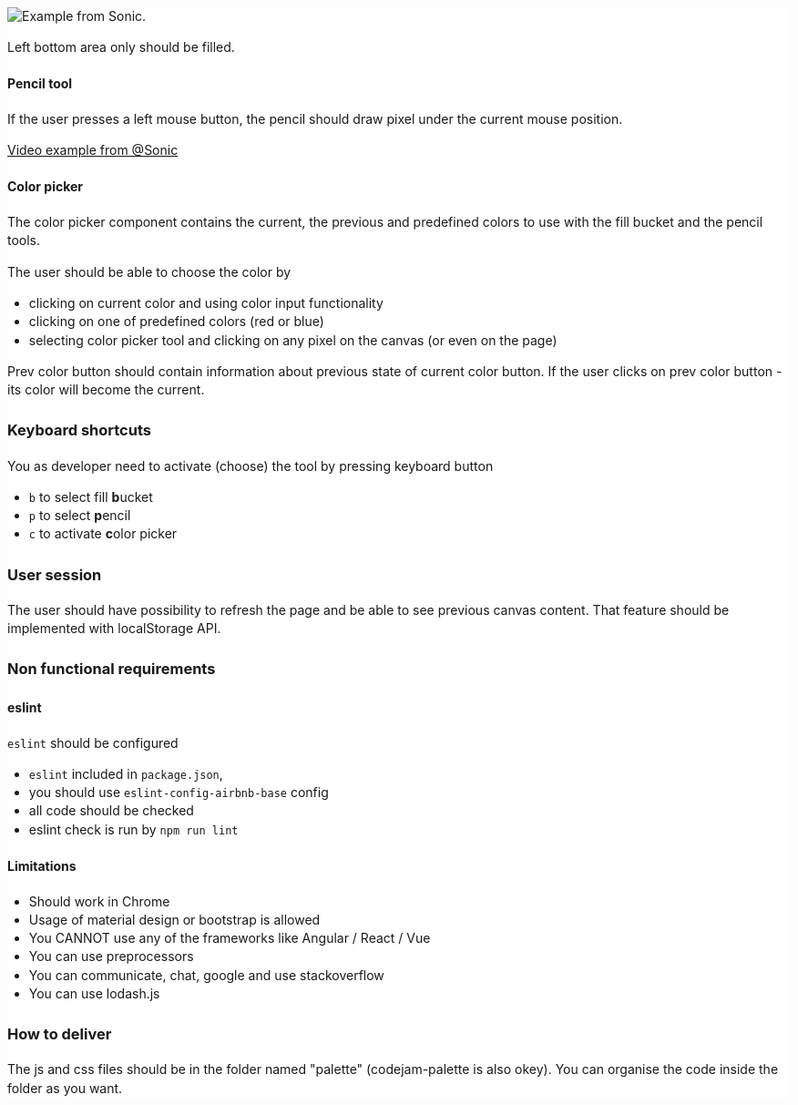 ![Example from Sonic](https://cdn.discordapp.com/attachments/642271813870551040/642438943832539197/unknown.png). 

Left bottom area only should be filled.

#### Pencil tool
If the user presses a left mouse button, the pencil should draw pixel under the current mouse position.

  [Video example from @Sonic](https://cdn.discordapp.com/attachments/642271813870551040/642349595875344403/Screencast_2019-11-08.mp4)

#### Color picker
The color picker component contains the current, the previous and predefined colors to use with the fill bucket and the pencil tools.

The user should be able to choose the color by
- clicking on current color and using color input functionality
- clicking on one of predefined colors (red or blue)
- selecting color picker tool and clicking on any pixel on the canvas (or even on the page)

Prev color button should contain information about previous state of current color button. If the user clicks on prev color button - its color will become the current.

### Keyboard shortcuts
You as developer need to activate (choose) the tool by pressing keyboard button
- `b` to select fill **b**ucket
- `p` to select **p**encil
- `c` to activate **c**olor picker

### User session
The user should have possibility to refresh the page and be able to see previous canvas content. That feature should be implemented with localStorage API.

### Non functional requirements

#### eslint
`eslint` should be configured 

- `eslint` included in `package.json`, 
- you should use `eslint-config-airbnb-base` config 
- all code should be checked
- eslint check is run by `npm run lint`

#### Limitations
- Should work in Chrome
- Usage of material design or bootstrap is allowed
- You CANNOT use any of the frameworks like Angular / React / Vue
- You can use preprocessors 
- You can communicate, chat, google and use stackoverflow
- You can use lodash.js

    
### How to deliver
The js and css files should be in the folder named "palette" (codejam-palette is also okey). You can organise the code inside the folder as you want.   

